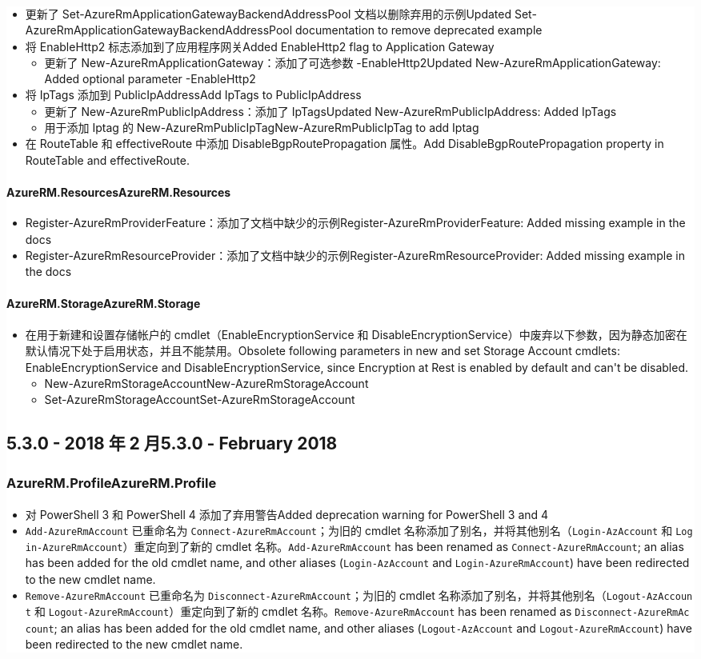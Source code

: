 * <span data-ttu-id="2afac-290">更新了 Set-AzureRmApplicationGatewayBackendAddressPool 文档以删除弃用的示例</span><span class="sxs-lookup"><span data-stu-id="2afac-290">Updated Set-AzureRmApplicationGatewayBackendAddressPool documentation to remove deprecated example</span></span>
* <span data-ttu-id="2afac-291">将 EnableHttp2 标志添加到了应用程序网关</span><span class="sxs-lookup"><span data-stu-id="2afac-291">Added EnableHttp2 flag to Application Gateway</span></span>
    - <span data-ttu-id="2afac-292">更新了 New-AzureRmApplicationGateway：添加了可选参数 -EnableHttp2</span><span class="sxs-lookup"><span data-stu-id="2afac-292">Updated New-AzureRmApplicationGateway: Added optional parameter -EnableHttp2</span></span>
* <span data-ttu-id="2afac-293">将 IpTags 添加到 PublicIpAddress</span><span class="sxs-lookup"><span data-stu-id="2afac-293">Add IpTags to PublicIpAddress</span></span>
    - <span data-ttu-id="2afac-294">更新了 New-AzureRmPublicIpAddress：添加了 IpTags</span><span class="sxs-lookup"><span data-stu-id="2afac-294">Updated New-AzureRmPublicIpAddress: Added IpTags</span></span>
    - <span data-ttu-id="2afac-295">用于添加 Iptag 的 New-AzureRmPublicIpTag</span><span class="sxs-lookup"><span data-stu-id="2afac-295">New-AzureRmPublicIpTag to add Iptag</span></span>
* <span data-ttu-id="2afac-296">在 RouteTable 和 effectiveRoute 中添加 DisableBgpRoutePropagation 属性。</span><span class="sxs-lookup"><span data-stu-id="2afac-296">Add DisableBgpRoutePropagation property in RouteTable and effectiveRoute.</span></span>

#### <a name="azurermresources"></a><span data-ttu-id="2afac-297">AzureRM.Resources</span><span class="sxs-lookup"><span data-stu-id="2afac-297">AzureRM.Resources</span></span>
* <span data-ttu-id="2afac-298">Register-AzureRmProviderFeature：添加了文档中缺少的示例</span><span class="sxs-lookup"><span data-stu-id="2afac-298">Register-AzureRmProviderFeature: Added missing example in the docs</span></span>
* <span data-ttu-id="2afac-299">Register-AzureRmResourceProvider：添加了文档中缺少的示例</span><span class="sxs-lookup"><span data-stu-id="2afac-299">Register-AzureRmResourceProvider: Added missing example in the docs</span></span>

#### <a name="azurermstorage"></a><span data-ttu-id="2afac-300">AzureRM.Storage</span><span class="sxs-lookup"><span data-stu-id="2afac-300">AzureRM.Storage</span></span>
* <span data-ttu-id="2afac-301">在用于新建和设置存储帐户的 cmdlet（EnableEncryptionService 和 DisableEncryptionService）中废弃以下参数，因为静态加密在默认情况下处于启用状态，并且不能禁用。</span><span class="sxs-lookup"><span data-stu-id="2afac-301">Obsolete following parameters in new and set Storage Account cmdlets: EnableEncryptionService and DisableEncryptionService, since Encryption at Rest is enabled by default and can't be disabled.</span></span>
    - <span data-ttu-id="2afac-302">New-AzureRmStorageAccount</span><span class="sxs-lookup"><span data-stu-id="2afac-302">New-AzureRmStorageAccount</span></span>
    - <span data-ttu-id="2afac-303">Set-AzureRmStorageAccount</span><span class="sxs-lookup"><span data-stu-id="2afac-303">Set-AzureRmStorageAccount</span></span>


## <a name="530---february-2018"></a><span data-ttu-id="2afac-304">5.3.0 - 2018 年 2 月</span><span class="sxs-lookup"><span data-stu-id="2afac-304">5.3.0 - February 2018</span></span>
### <a name="azurermprofile"></a><span data-ttu-id="2afac-305">AzureRM.Profile</span><span class="sxs-lookup"><span data-stu-id="2afac-305">AzureRM.Profile</span></span>
* <span data-ttu-id="2afac-306">对 PowerShell 3 和 PowerShell 4 添加了弃用警告</span><span class="sxs-lookup"><span data-stu-id="2afac-306">Added deprecation warning for PowerShell 3 and 4</span></span>
* <span data-ttu-id="2afac-307">`Add-AzureRmAccount` 已重命名为 `Connect-AzureRmAccount`；为旧的 cmdlet 名称添加了别名，并将其他别名（`Login-AzAccount` 和 `Login-AzureRmAccount`）重定向到了新的 cmdlet 名称。</span><span class="sxs-lookup"><span data-stu-id="2afac-307">`Add-AzureRmAccount` has been renamed as `Connect-AzureRmAccount`; an alias has been added for the old cmdlet name, and other aliases (`Login-AzAccount` and `Login-AzureRmAccount`) have been redirected to the new cmdlet name.</span></span>
* <span data-ttu-id="2afac-308">`Remove-AzureRmAccount` 已重命名为 `Disconnect-AzureRmAccount`；为旧的 cmdlet 名称添加了别名，并将其他别名（`Logout-AzAccount` 和 `Logout-AzureRmAccount`）重定向到了新的 cmdlet 名称。</span><span class="sxs-lookup"><span data-stu-id="2afac-308">`Remove-AzureRmAccount` has been renamed as `Disconnect-AzureRmAccount`; an alias has been added for the old cmdlet name, and other aliases (`Logout-AzAccount` and `Logout-AzureRmAccount`) have been redirected to the new cmdlet name.</span></span>
